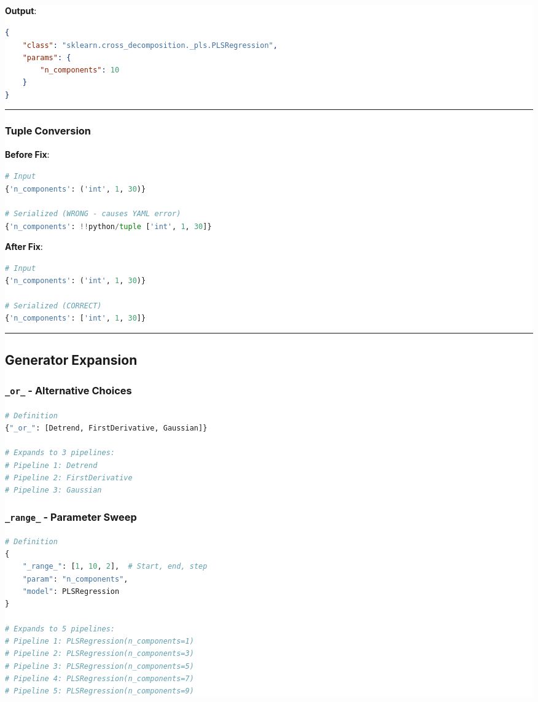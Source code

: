 **Output**:
```json
{
    "class": "sklearn.cross_decomposition._pls.PLSRegression",
    "params": {
        "n_components": 10
    }
}
```

---

### Tuple Conversion

**Before Fix**:
```python
# Input
{'n_components': ('int', 1, 30)}

# Serialized (WRONG - causes YAML error)
{'n_components': !!python/tuple ['int', 1, 30]}
```

**After Fix**:
```python
# Input
{'n_components': ('int', 1, 30)}

# Serialized (CORRECT)
{'n_components': ['int', 1, 30]}
```

---

## Generator Expansion

### `_or_` - Alternative Choices

```python
# Definition
{"_or_": [Detrend, FirstDerivative, Gaussian]}

# Expands to 3 pipelines:
# Pipeline 1: Detrend
# Pipeline 2: FirstDerivative
# Pipeline 3: Gaussian
```

### `_range_` - Parameter Sweep

```python
# Definition
{
    "_range_": [1, 10, 2],  # Start, end, step
    "param": "n_components",
    "model": PLSRegression
}

# Expands to 5 pipelines:
# Pipeline 1: PLSRegression(n_components=1)
# Pipeline 2: PLSRegression(n_components=3)
# Pipeline 3: PLSRegression(n_components=5)
# Pipeline 4: PLSRegression(n_components=7)
# Pipeline 5: PLSRegression(n_components=9)
```
